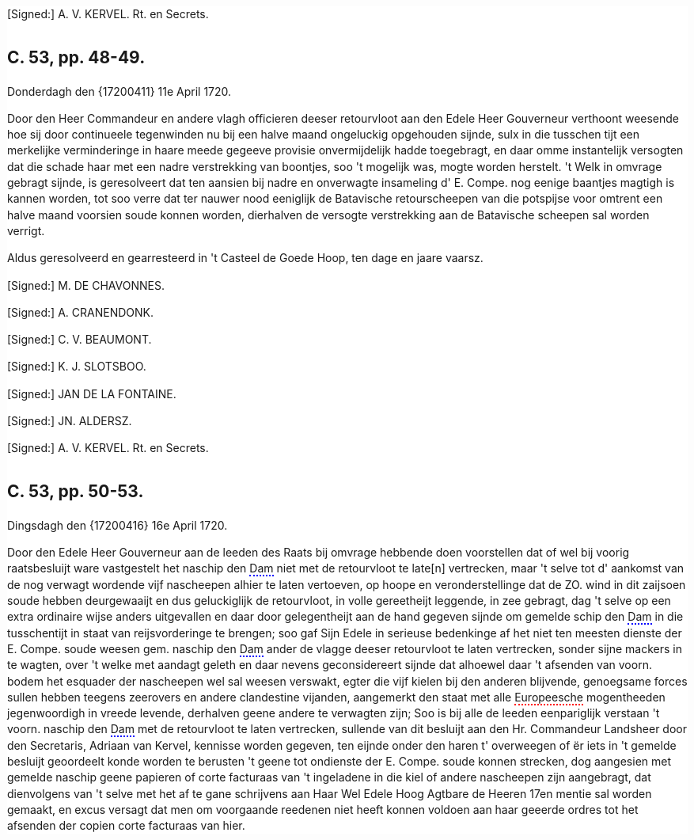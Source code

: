 [Signed:] A. V. KERVEL. Rt. en Secrets.

## C. 53, pp. 48-49.

Donderdagh den {17200411} 11e April 1720.

Door den Heer Commandeur en andere vlagh officieren deeser retourvloot aan den Edele Heer Gouverneur verthoont weesende hoe sij door continueele tegenwinden nu bij een halve maand ongeluckig opgehouden sijnde, sulx in die tusschen tijt een merkelijke verminderinge in haare meede gegeeve provisie onvermijdelijk hadde toegebragt, en daar omme instantelijk versogten dat die schade haar met een nadre verstrekking van boontjes, soo 't mogelijk was, mogte worden herstelt. 't Welk in omvrage gebragt sijnde, is geresolveert dat ten aansien bij nadre en onverwagte insameling d' E. Compe. nog eenige baantjes magtigh is kannen worden, tot soo verre dat ter nauwer nood eeniglijk de Batavische retourscheepen van die potspijse voor omtrent een halve maand voorsien soude konnen worden, dierhalven de versogte verstrekking aan de Batavische scheepen sal worden verrigt.

Aldus geresolveerd en gearresteerd in 't Casteel de Goede Hoop, ten dage en jaare vaarsz.

[Signed:] M. DE CHAVONNES.

[Signed:] A. CRANENDONK.

[Signed:] C. V. BEAUMONT.

[Signed:] K. J. SLOTSBOO.

[Signed:] JAN DE LA FONTAINE.

[Signed:] JN. ALDERSZ.

[Signed:] A. V. KERVEL. Rt. en Secrets.

## C. 53, pp. 50-53.

Dingsdagh den {17200416} 16e April 1720.

Door den Edele Heer Gouverneur aan de leeden des Raats bij omvrage hebbende doen voorstellen dat of wel bij voorig raatsbesluijt ware vastgestelt het naschip den <span style="border-bottom: 2px dotted #0000FF;">Dam</span> niet met de retourvloot te late[n] vertrecken, maar 't selve tot d' aankomst van de nog verwagt wordende vijf nascheepen alhier te laten vertoeven, op hoope en veronderstellinge dat de ZO. wind in dit zaijsoen soude hebben deurgewaaijt en dus geluckiglijk de retourvloot, in volle gereetheijt leggende, in zee gebragt, dag 't selve op een extra ordinaire wijse anders uitgevallen en daar door gelegentheijt aan de hand gegeven sijnde om gemelde schip den <span style="border-bottom: 2px dotted #0000FF;">Dam</span> in die tusschentijt in staat van reijsvorderinge te brengen; soo gaf Sijn Edele in serieuse bedenkinge af het niet ten meesten dienste der E. Compe. soude weesen gem. naschip den <span style="border-bottom: 2px dotted #0000FF;">Dam</span> ander de vlagge deeser retourvloot te laten vertrecken, sonder sijne mackers in te wagten, over 't welke met aandagt geleth en daar nevens geconsidereert sijnde dat alhoewel daar 't afsenden van voorn. bodem het esquader der nascheepen wel sal weesen verswakt, egter die vijf kielen bij den anderen blijvende, genoegsame forces sullen hebben teegens zeerovers en andere clandestine vijanden, aangemerkt den staat met alle <span style="border-bottom: 2px dotted #FF0000;">Europeesche</span> mogentheeden jegenwoordigh in vreede levende, derhalven geene andere te verwagten zijn; Soo is bij alle de leeden eenpariglijk verstaan 't voorn. naschip den <span style="border-bottom: 2px dotted #0000FF;">Dam</span> met de retourvloot te laten vertrecken, sullende van dit besluijt aan den Hr. Commandeur Landsheer door den Secretaris, Adriaan van Kervel, kennisse worden gegeven, ten eijnde onder den haren t' overweegen of ër iets in 't gemelde besluijt geoordeelt konde worden te berusten 't geene tot ondienste der E. Compe. soude konnen strecken, dog aangesien met gemelde naschip geene papieren of corte facturaas van 't ingeladene in die kiel of andere nascheepen zijn aangebragt, dat dienvolgens van 't selve met het af te gane schrijvens aan Haar Wel Edele Hoog Agtbare de Heeren 17en mentie sal worden gemaakt, en excus versagt dat men om voorgaande reedenen niet heeft konnen voldoen aan haar geeerde ordres tot het afsenden der copien corte facturaas van hier.


[^1]: Met hierdie resolusie begin band C.15:*Resolutiën*, 1720-1721. 'n Nuwe skrywer het ook hier oorgeneem.
[^2]: Sien C.438, deel I:*Inkomende Stukken*, 1720-1721, pp. 9-47.
[^3]: Sy was die dogter van Samuel Elsevier en Anna Maria Six, en is in 1685 op <span style="border-bottom: 2px dotted #FF0000;">Ceylon</span> gebore. Op 13 Februarie 1707 is sy op <span style="border-bottom: 2px dotted #FF0000;">Stellenbosch</span> deur ds. Petrus Kalden met Henricus Beck in die eg verbind. Hulle het geen kinders gehad nie. (Vgl. Engelbrecht, S.P.:*Die Kaapse Predikante van die Sewentiende en Agtiende Eeu*, pp. 36-37.) Haar versoekskrif kan gevind word in C.227:*Requesten*, 1720, no. 53.
[^4]: 153. Gerard van Baarssenburg van Den Haag het as assistent aan die Kaap begin, en het later gevorder tot boekhouer en keldermeester. In 1716 is hy bevorder tot vaandrig, en die volgende jaar het hy lid van die Raad van Justisie geword. Hy was getroud met Cornelia Pithius. (Sien M.O.O.C. 7/2:*Testamenten*, 1712-1720, no. 118.)
[^5]: Van Beaumont en Slotsboo het nie hierdie resolusie onderteken nie.
[^6]: Van Beaumont en Slotsboo het nie hierdie resolusie onderteken nie.
[^7]: Sien C.227:*Requesten*, 1720, no. 60.
[^8]: 'n Deel waarin 'n nuwe korporaal op die <span style="border-bottom: 2px dotted #0000FF;">Stantvastigheijt</span> aangestel is, is hier weggelaat. Sien C.15:*Resolutiën*, 1720-1721, p. 40.
[^9]: Hy was onderweg na <span style="border-bottom: 2px dotted #FF0000;">Sumatra</span> , waarheen hy deur Here XVII gestuur is as "berghopman off gouverneur der berghwerckers". Sien C.122:*Bijlagen*, 1720-1721, p. 15.
[^10]: Sien C.338:*Attestatiën*, 1720-1721, pp. 817-819.
[^11]: Volgens dr. Hoge is Johannes Hermann Carstens in 1674 te <span style="border-bottom: 2px dotted #FF0000;">Husum</span> gebore. Hy is in 1710 getroud met Catharina van As. (Sien M.O.O.C. 7/4:*Testamenten*, 1726-1735, no. 26.)
[^12]: 'n Memorie van die hoofadministrateur, Abraham Cranendonk, is hier weggelaat. Daarin word besonderhede verstrek omtrent tekortkomende en bedorwe voorrade. Uit die memorie blyk ook dat 14 mansslawe, 8 slavinne, 11 slawekinders en 2 bandiete gedurende die maande Desember 1719 en Januarie en Februarie 1720 oorlede is, terwyl 43 beeste en 1 perd gedurende dieselfde tydperk gevrek het. Die Politieke Raad het besluit om al hierdie items as verliese af te skryf. Die deel wat weggelaat is, kan gevind word in C.15:*Resolutiën*, 1720-1721, pp. 53-56. Die oorspronklike memorie kan gevind word in C.291:*Memoriën*, 1710-1726, pp. 233-235. 'n Verklaring omtrent die gestorwe slawe kan gevind word in C.338:*Attestatiën*, 1719-1720, pp. 779-780.
[^13]: Sien C.227:*Requesten*, 1720, no. 61.
[^14]: Hy was die seun van Theunis Dirksz. van Schalkwijk en Jacomijntje Hermensz, en is in 1677 aan die Kaap gebore. Hy was getroud met Martha Olivier, die dogter van Ockert Olivier en Aletta Verweij. In 1713 is hy oorlede. As sy erfgename het hy sy vier seuns, Theunis, Ockert, Gerrit en Gijsbert, benoem. (Vgl. M.O.O.C. 8/2:*Inventarissen*, 1705-1714, no. 75; M.O.O.C. 13/1:*Boedel Reekeningen*, 1709-1722, no. 65.)
[^15]: Hy is in 1705 gebore en is in 1730 getroud met Maria Slabbert, die dogter van Jasper Slabbert en Johanna Mijburgh. (Sien M.O.O.C. 8/20:*Inventarissen*, 1791-1792, no. 32.)
[^16]: Hy is in 1706 gebore en is in 1735 getroud met Sara Coetsee, die weduwee van Jan Nel. Sy was die dogter van Johannes Coetsee en Anna Elisabeth Paling, en is in 1713 aan die Kaap gebore.
[^17]: Hy is in 1708 gebore en was getroud met Marie Prevot, die weduwee van Gerrit van Wijk. Sy was die dogter van Abraham Prevot en Anna van Marseveen, en is in 1713 aan die Kaap gebore.
[^18]: Hy is in 1711 gebore.